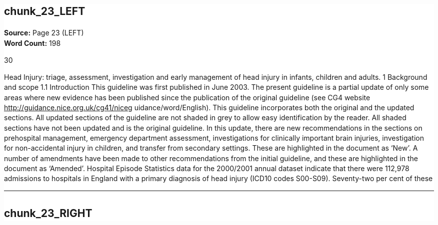 
## chunk_23_LEFT

**Source:** Page 23 (LEFT)  
**Word Count:** 198  

30
 
Head Injury: triage, assessment, investigation and early management of head injury in infants, children and adults. 
1 
Background and 
scope 
1.1 
Introduction 
This guideline was first published in June 
2003. The present guideline is a partial 
update of only some areas where new 
evidence has been published since the 
publication of the original guideline (see 
CG4 website 
http://guidance.nice.org.uk/cg41/niceg
uidance/word/English). This guideline 
incorporates both the original and the 
updated sections. All updated sections of 
the guideline are not shaded in grey to 
allow easy identification by the reader. 
All shaded sections have not been 
updated and is the original guideline. In 
this update, there are new 
recommendations in the sections on prehospital management, emergency 
department assessment, investigations 
for clinically important brain injuries, 
investigation for non-accidental injury in 
children, and transfer from secondary 
settings. These are highlighted in the 
document as ‘New’. A number of 
amendments have been made to other 
recommendations from the initial 
guideline, and these are highlighted in 
the document as ‘Amended’. Hospital 
Episode Statistics data for the 
2000/2001 annual dataset indicate 
that there were 112,978 admissions to 
hospitals in England with a primary 
diagnosis of head injury (ICD10 codes 
S00-S09). Seventy-two per cent of these

---

## chunk_23_RIGHT
